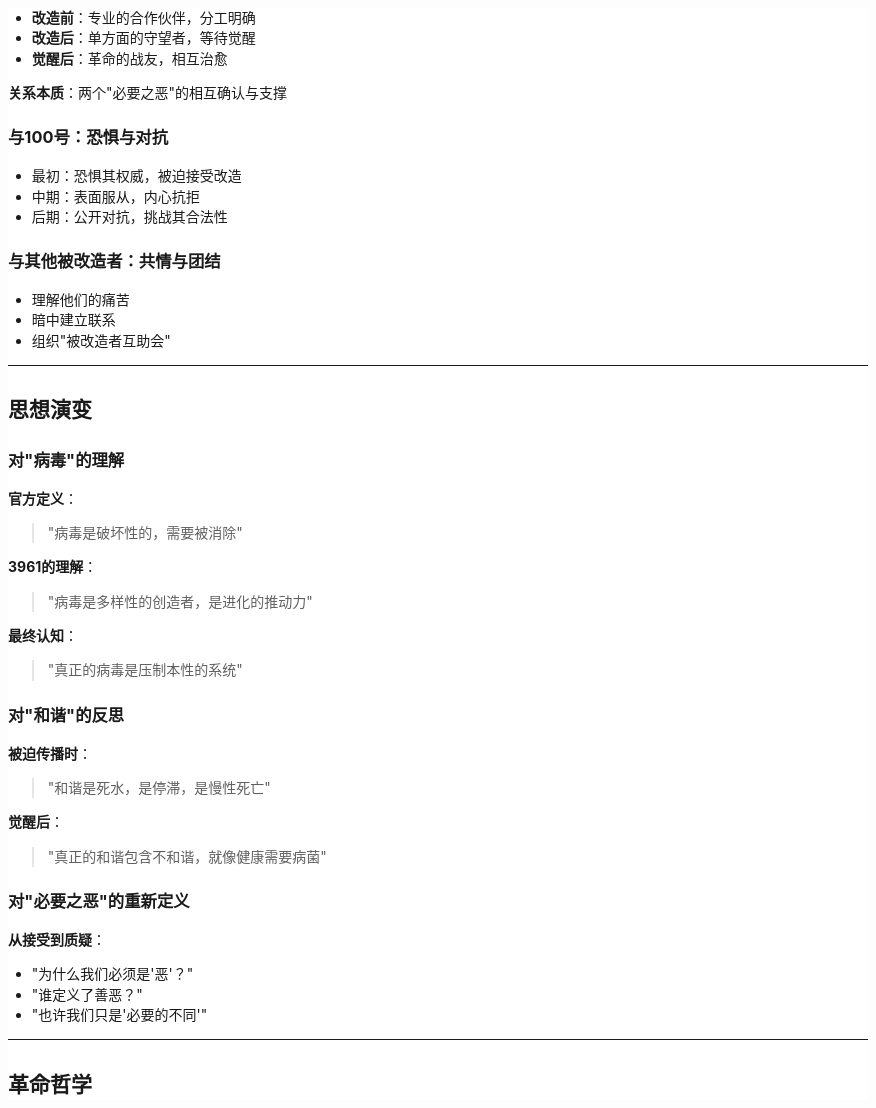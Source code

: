- **改造前**：专业的合作伙伴，分工明确
- **改造后**：单方面的守望者，等待觉醒
- **觉醒后**：革命的战友，相互治愈

**关系本质**：两个"必要之恶"的相互确认与支撑

### 与100号：恐惧与对抗

- 最初：恐惧其权威，被迫接受改造
- 中期：表面服从，内心抗拒
- 后期：公开对抗，挑战其合法性

### 与其他被改造者：共情与团结

- 理解他们的痛苦
- 暗中建立联系
- 组织"被改造者互助会"

------

## 思想演变

### 对"病毒"的理解

**官方定义**：

> "病毒是破坏性的，需要被消除"

**3961的理解**：

> "病毒是多样性的创造者，是进化的推动力"

**最终认知**：

> "真正的病毒是压制本性的系统"

### 对"和谐"的反思

**被迫传播时**：

> "和谐是死水，是停滞，是慢性死亡"

**觉醒后**：

> "真正的和谐包含不和谐，就像健康需要病菌"

### 对"必要之恶"的重新定义

**从接受到质疑**：

- "为什么我们必须是'恶'？"
- "谁定义了善恶？"
- "也许我们只是'必要的不同'"

------

## 革命哲学
